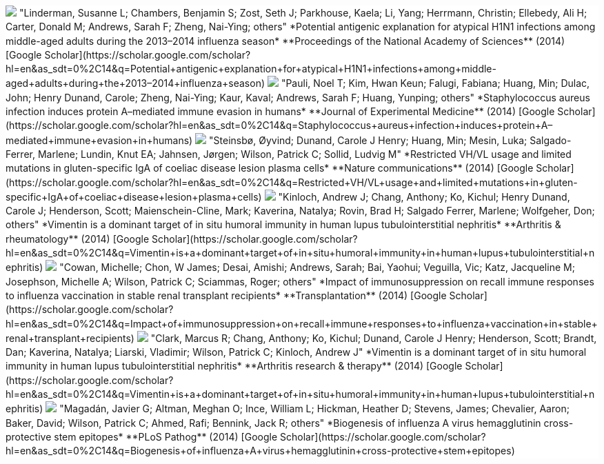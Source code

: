 <img src="../../img/journalArticle.png" height="20px">
"Linderman, Susanne L; Chambers, Benjamin S; Zost, Seth J; Parkhouse, Kaela; Li, Yang; Herrmann, Christin; Ellebedy, Ali H; Carter, Donald M; Andrews, Sarah F; Zheng, Nai-Ying; others" *Potential antigenic explanation for atypical H1N1 infections among middle-aged adults during the 2013–2014 influenza season*  **Proceedings of the National Academy of Sciences** (2014) [Google Scholar](https://scholar.google.com/scholar?hl=en&as_sdt=0%2C14&q=Potential+antigenic+explanation+for+atypical+H1N1+infections+among+middle-aged+adults+during+the+2013–2014+influenza+season)

<img src="../../img/journalArticle.png" height="20px">
"Pauli, Noel T; Kim, Hwan Keun; Falugi, Fabiana; Huang, Min; Dulac, John; Henry Dunand, Carole; Zheng, Nai-Ying; Kaur, Kaval; Andrews, Sarah F; Huang, Yunping; others" *Staphylococcus aureus infection induces protein A–mediated immune evasion in humans*  **Journal of Experimental Medicine** (2014) [Google Scholar](https://scholar.google.com/scholar?hl=en&as_sdt=0%2C14&q=Staphylococcus+aureus+infection+induces+protein+A–mediated+immune+evasion+in+humans)

<img src="../../img/journalArticle.png" height="20px">
"Steinsbø, Øyvind; Dunand, Carole J Henry; Huang, Min; Mesin, Luka; Salgado-Ferrer, Marlene; Lundin, Knut EA; Jahnsen, Jørgen; Wilson, Patrick C; Sollid, Ludvig M" *Restricted VH/VL usage and limited mutations in gluten-specific IgA of coeliac disease lesion plasma cells*  **Nature communications** (2014) [Google Scholar](https://scholar.google.com/scholar?hl=en&as_sdt=0%2C14&q=Restricted+VH/VL+usage+and+limited+mutations+in+gluten-specific+IgA+of+coeliac+disease+lesion+plasma+cells)

<img src="../../img/journalArticle.png" height="20px">
"Kinloch, Andrew J; Chang, Anthony; Ko, Kichul; Henry Dunand, Carole J; Henderson, Scott; Maienschein-Cline, Mark; Kaverina, Natalya; Rovin, Brad H; Salgado Ferrer, Marlene; Wolfgeher, Don; others" *Vimentin is a dominant target of in situ humoral immunity in human lupus tubulointerstitial nephritis*  **Arthritis & rheumatology** (2014) [Google Scholar](https://scholar.google.com/scholar?hl=en&as_sdt=0%2C14&q=Vimentin+is+a+dominant+target+of+in+situ+humoral+immunity+in+human+lupus+tubulointerstitial+nephritis)

<img src="../../img/journalArticle.png" height="20px">
"Cowan, Michelle; Chon, W James; Desai, Amishi; Andrews, Sarah; Bai, Yaohui; Veguilla, Vic; Katz, Jacqueline M; Josephson, Michelle A; Wilson, Patrick C; Sciammas, Roger; others" *Impact of immunosuppression on recall immune responses to influenza vaccination in stable renal transplant recipients*  **Transplantation** (2014) [Google Scholar](https://scholar.google.com/scholar?hl=en&as_sdt=0%2C14&q=Impact+of+immunosuppression+on+recall+immune+responses+to+influenza+vaccination+in+stable+renal+transplant+recipients)

<img src="../../img/conferencePaper.png" height="20px">
"Clark, Marcus R; Chang, Anthony; Ko, Kichul; Dunand, Carole J Henry; Henderson, Scott; Brandt, Dan; Kaverina, Natalya; Liarski, Vladimir; Wilson, Patrick C; Kinloch, Andrew J" *Vimentin is a dominant target of in situ humoral immunity in human lupus tubulointerstitial nephritis*  **Arthritis research & therapy** (2014) [Google Scholar](https://scholar.google.com/scholar?hl=en&as_sdt=0%2C14&q=Vimentin+is+a+dominant+target+of+in+situ+humoral+immunity+in+human+lupus+tubulointerstitial+nephritis)

<img src="../../img/journalArticle.png" height="20px">
"Magadán, Javier G; Altman, Meghan O; Ince, William L; Hickman, Heather D; Stevens, James; Chevalier, Aaron; Baker, David; Wilson, Patrick C; Ahmed, Rafi; Bennink, Jack R; others" *Biogenesis of influenza A virus hemagglutinin cross-protective stem epitopes*  **PLoS Pathog** (2014) [Google Scholar](https://scholar.google.com/scholar?hl=en&as_sdt=0%2C14&q=Biogenesis+of+influenza+A+virus+hemagglutinin+cross-protective+stem+epitopes)
